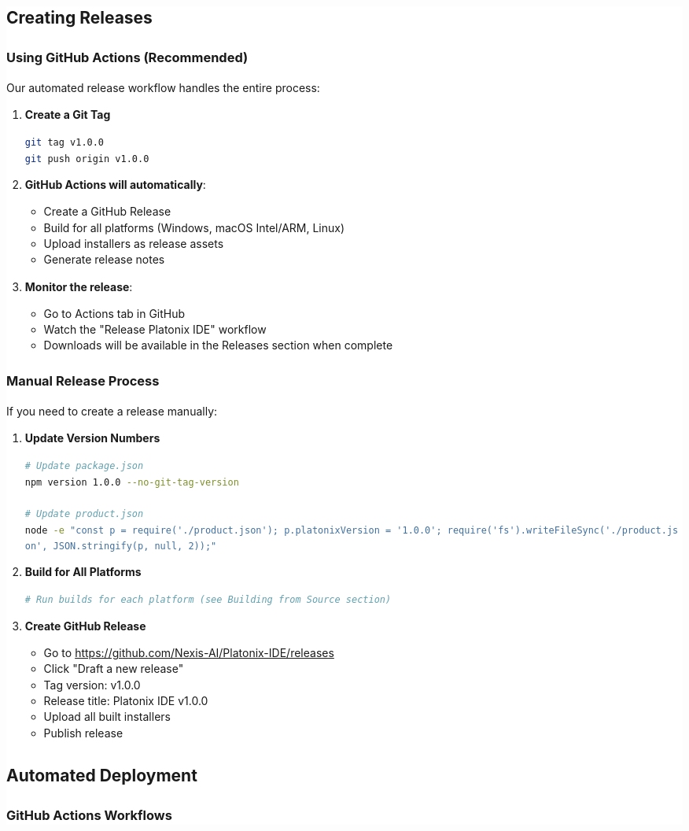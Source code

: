 ## Creating Releases

### Using GitHub Actions (Recommended)

Our automated release workflow handles the entire process:

1. **Create a Git Tag**
   ```bash
   git tag v1.0.0
   git push origin v1.0.0
   ```

2. **GitHub Actions will automatically**:
   - Create a GitHub Release
   - Build for all platforms (Windows, macOS Intel/ARM, Linux)
   - Upload installers as release assets
   - Generate release notes

3. **Monitor the release**:
   - Go to Actions tab in GitHub
   - Watch the "Release Platonix IDE" workflow
   - Downloads will be available in the Releases section when complete

### Manual Release Process

If you need to create a release manually:

1. **Update Version Numbers**
   ```bash
   # Update package.json
   npm version 1.0.0 --no-git-tag-version
   
   # Update product.json
   node -e "const p = require('./product.json'); p.platonixVersion = '1.0.0'; require('fs').writeFileSync('./product.json', JSON.stringify(p, null, 2));"
   ```

2. **Build for All Platforms**
   ```bash
   # Run builds for each platform (see Building from Source section)
   ```

3. **Create GitHub Release**
   - Go to https://github.com/Nexis-AI/Platonix-IDE/releases
   - Click "Draft a new release"
   - Tag version: v1.0.0
   - Release title: Platonix IDE v1.0.0
   - Upload all built installers
   - Publish release

## Automated Deployment

### GitHub Actions Workflows
